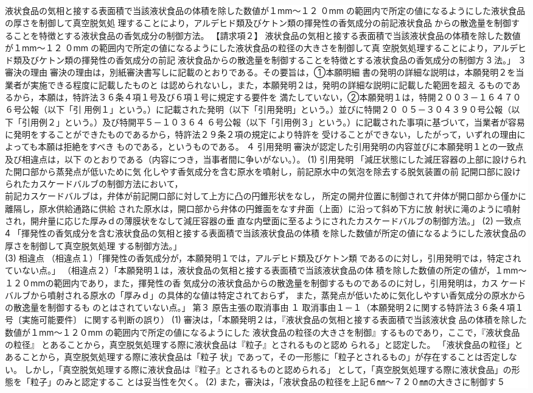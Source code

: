  液状食品の気相と接する表面積で当該液状食品の体積を除した数値が１mm～１２
０mm の範囲内で所定の値になるようにした液状食品の厚さを制御して真空脱気処
理することにより，アルデヒド類及びケトン類の揮発性の香気成分の前記液状食品
からの散逸量を制御することを特徴とする液状食品の香気成分の制御方法。 
 【請求項２】 
 液状食品の気相と接する表面積で当該液状食品の体積を除した数値が１mm～１２
０mm の範囲内で所定の値になるようにした液状食品の粒径の大きさを制御して真
空脱気処理することにより，アルデヒド類及びケトン類の揮発性の香気成分の前記
液状食品からの散逸量を制御することを特徴とする液状食品の香気成分の制御方
 3 
法。」 
 ３ 審決の理由 
 審決の理由は，別紙審決書写しに記載のとおりである。その要旨は，①本願明細
書の発明の詳細な説明は，本願発明２を当業者が実施できる程度に記載したものと
は認められないし，また，本願発明２は，発明の詳細な説明に記載した範囲を超え
るものであるから，本願は，特許法３６条４項１号及び６項１号に規定する要件を
満たしていない，②本願発明１は，特開２００３－１６４７０６号公報（以下「引
用例１」という。）に記載された発明（以下「引用発明」という。）並びに特開２０
０５－３０４３９０号公報（以下「引用例２」という。）及び特開平５－１０３６４
６号公報（以下「引用例３」という。）に記載された事項に基づいて，当業者が容易
に発明をすることができたものであるから，特許法２９条２項の規定により特許を
受けることができない，したがって，いずれの理由によっても本願は拒絶をすべき
ものである，というものである。 
 ４ 引用発明 
審決が認定した引用発明の内容並びに本願発明１との一致点及び相違点は，以下
のとおりである（内容につき，当事者間に争いがない。）。 
(1) 引用発明 
「減圧状態にした減圧容器の上部に設けられた開口部から蒸発点が低いために気
化しやす香気成分を含む原水を噴射し，前記原水中の気泡を除去する脱気装置の前
記開口部に設けられたカスケードバルブの制御方法において，  
前記カスケードバルブは，弁体が前記開口部に対して上方に凸の円錐形状をなし，
所定の開弁位置に制御されて弁体が開口部から僅かに離隔し，原水供給通路に供給
された原水は，開口部から弁体の円錐面をなす弁面（上面）に沿って斜め下方に放
射状に滝のように噴射され，開弁量に応じた厚みｄの薄膜状をなして減圧容器の垂
直な内壁面に至るようにされたカスケードバルブの制御方法。」 
(2) 一致点    
 4 
「揮発性の香気成分を含む液状食品の気相と接する表面積で当該液状食品の体積
を除した数値が所定の値になるようにした液状食品の厚さを制御して真空脱気処理
する制御方法。」  
(3) 相違点 
（相違点１）「揮発性の香気成分が，本願発明１では，アルデヒド類及びケトン類
であるのに対し，引用発明では，特定されていない点。」 
（相違点２）「本願発明１は，液状食品の気相と接する表面積で当該液状食品の体
積を除した数値の所定の値が，１mm～１２０mmの範囲内であり，また，揮発性の香
気成分の液状食品からの散逸量を制御するものであるのに対し，引用発明は，カス
ケードバルブから噴射される原水の「厚みｄ」の具体的な値は特定されておらず，
また，蒸発点が低いために気化しやすい香気成分の原水からの散逸量を制御するも
のとはされていない点。」 
第３ 原告主張の取消事由 
 １ 取消事由１－１（本願発明２に関する特許法３６条４項１号〔実施可能要件〕
に関する判断の誤り） 
(1) 審決は，「本願発明２は，『液状食品の気相と接する表面積で当該液状食
品の体積を除した数値が１mm～１２０mm の範囲内で所定の値になるようにした
液状食品の粒径の大きさを制御』するものであり，ここで，『液状食品の粒径』
とあることから，真空脱気処理する際に液状食品は『粒子』とされるものと認め
られる」と認定した。 
「液状食品の粒径」とあることから，真空脱気処理する際に液状食品は「粒子
状」であって，その一形態に「粒子とされるもの」が存在することは否定しない。
しかし，「真空脱気処理する際に液状食品は『粒子』とされるものと認められる」
として，「真空脱気処理する際に液状食品」の形態を「粒子」のみと認定するこ
とは妥当性を欠く。 
(2) また，審決は，「液状食品の粒径を上記６㎜～７２０㎜の大きさに制御す
 5 